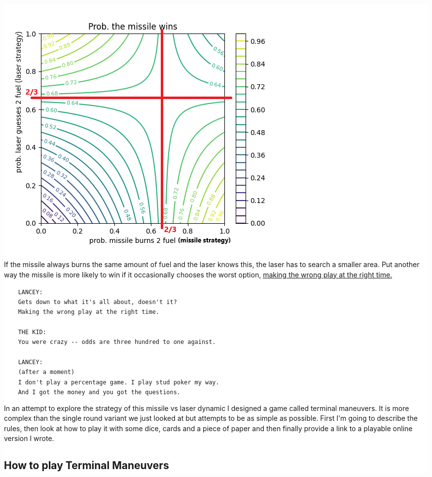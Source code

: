 ![alt text](figs/nashtopo.png)




If the missile always burns the same amount of fuel and the laser knows this, the laser has to search a smaller area.
Put another way the missile is more likely to win if it occasionally chooses the worst option, [making the wrong play at the right time.](https://imsdb.com/scripts/Cincinnati-Kid,-The.html)

        LANCEY:
        Gets down to what it's all about, doesn't it? 
        Making the wrong play at the right time.

        THE KID: 
        You were crazy -- odds are three hundred to one against.

        LANCEY:
        (after a moment)
        I don't play a percentage game. I play stud poker my way. 
        And I got the money and you got the questions.

In an attempt to explore the strategy of this missile vs laser dynamic I designed a game called terminal maneuvers. It is more complex than the single round variant we just looked at but attempts to be as simple as possible. First I'm going to describe the rules, then look at how to play it with some dice, cards and a piece of paper and then finally provide a link to a playable online version I wrote.

## How to play Terminal Maneuvers
